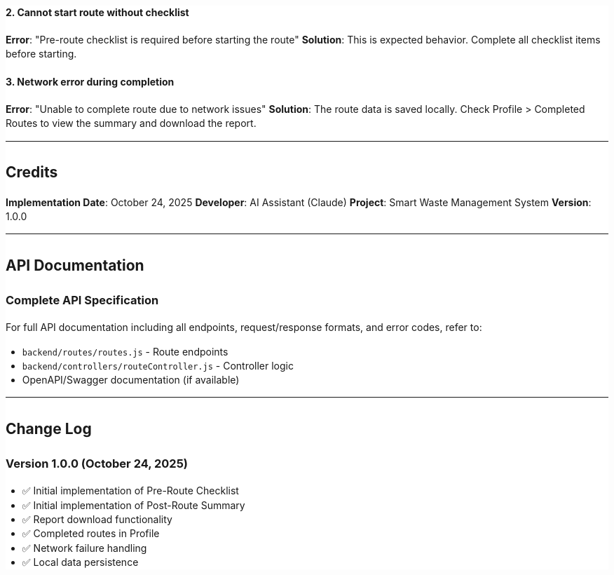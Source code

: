 #### 2. Cannot start route without checklist
**Error**: "Pre-route checklist is required before starting the route"
**Solution**: This is expected behavior. Complete all checklist items before starting.

#### 3. Network error during completion
**Error**: "Unable to complete route due to network issues"
**Solution**: The route data is saved locally. Check Profile > Completed Routes to view the summary and download the report.

---

## Credits

**Implementation Date**: October 24, 2025
**Developer**: AI Assistant (Claude)
**Project**: Smart Waste Management System
**Version**: 1.0.0

---

## API Documentation

### Complete API Specification

For full API documentation including all endpoints, request/response formats, and error codes, refer to:
- `backend/routes/routes.js` - Route endpoints
- `backend/controllers/routeController.js` - Controller logic
- OpenAPI/Swagger documentation (if available)

---

## Change Log

### Version 1.0.0 (October 24, 2025)
- ✅ Initial implementation of Pre-Route Checklist
- ✅ Initial implementation of Post-Route Summary
- ✅ Report download functionality
- ✅ Completed routes in Profile
- ✅ Network failure handling
- ✅ Local data persistence
